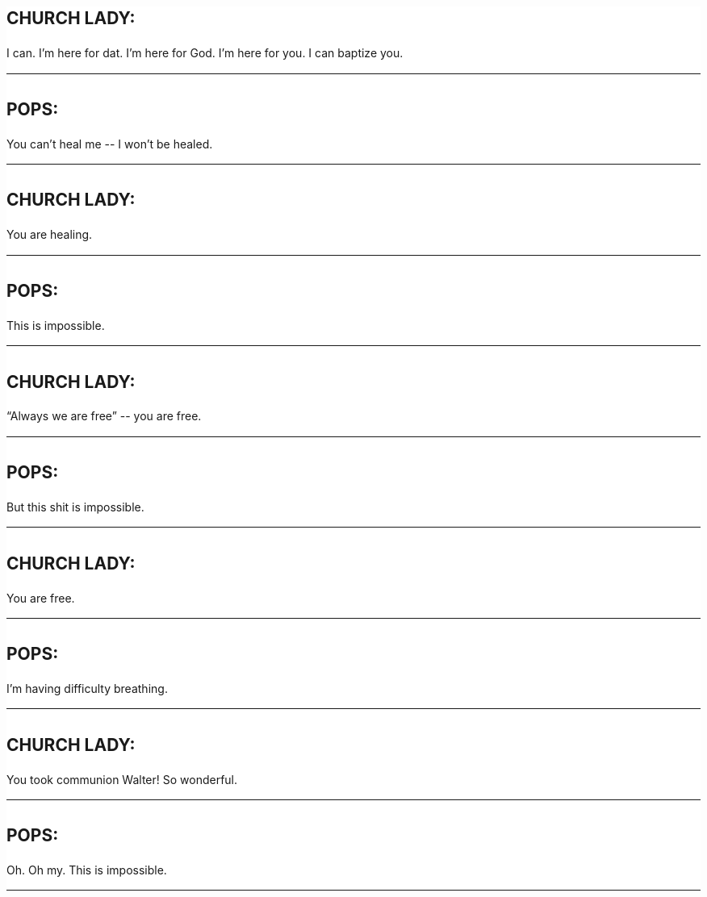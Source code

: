 
## CHURCH LADY: 
I can. I’m here for dat. I’m here for God. I’m here for you. I can baptize you.

---

## POPS: 
You can’t heal me -- I won’t be healed.

---

## CHURCH LADY: 
You are healing.

---

## POPS: 
This is impossible.

---

## CHURCH LADY: 
“Always we are free” -- you are free.

---

## POPS: 
But this shit is impossible.

---

## CHURCH LADY: 
You are free.

---

## POPS: 
I’m having difficulty breathing.

---

## CHURCH LADY: 
You took communion Walter! So wonderful.

---

## POPS: 
Oh. Oh my. This is impossible.

---